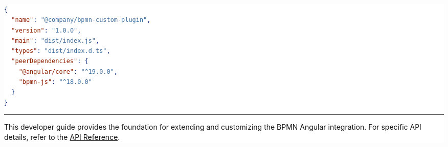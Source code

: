 ```json
{
  "name": "@company/bpmn-custom-plugin",
  "version": "1.0.0",
  "main": "dist/index.js",
  "types": "dist/index.d.ts",
  "peerDependencies": {
    "@angular/core": "^19.0.0",
    "bpmn-js": "^18.0.0"
  }
}
```

---

This developer guide provides the foundation for extending and customizing the BPMN Angular integration. For specific API details, refer to the [API Reference](api-reference.md).
